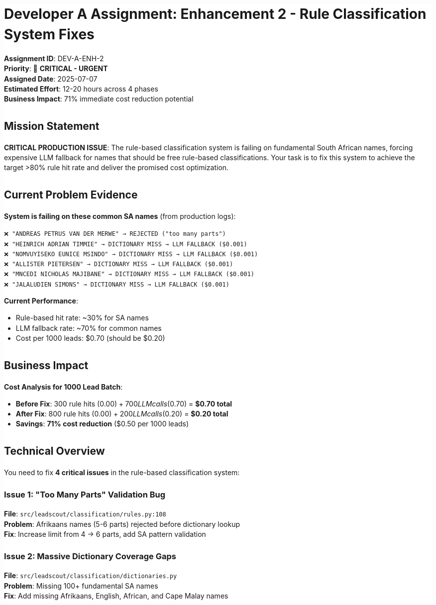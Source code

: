 # Developer A Assignment: Enhancement 2 - Rule Classification System Fixes

**Assignment ID**: DEV-A-ENH-2  
**Priority**: 🚨 **CRITICAL - URGENT**  
**Assigned Date**: 2025-07-07  
**Estimated Effort**: 12-20 hours across 4 phases  
**Business Impact**: 71% immediate cost reduction potential  

## Mission Statement

**CRITICAL PRODUCTION ISSUE**: The rule-based classification system is failing on fundamental South African names, forcing expensive LLM fallback for names that should be free rule-based classifications. Your task is to fix this system to achieve the target >80% rule hit rate and deliver the promised cost optimization.

## Current Problem Evidence

**System is failing on these common SA names** (from production logs):
```
❌ "ANDREAS PETRUS VAN DER MERWE" → REJECTED ("too many parts")
❌ "HEINRICH ADRIAN TIMMIE" → DICTIONARY MISS → LLM FALLBACK ($0.001)
❌ "NOMVUYISEKO EUNICE MSINDO" → DICTIONARY MISS → LLM FALLBACK ($0.001)  
❌ "ALLISTER PIETERSEN" → DICTIONARY MISS → LLM FALLBACK ($0.001)
❌ "MNCEDI NICHOLAS MAJIBANE" → DICTIONARY MISS → LLM FALLBACK ($0.001)
❌ "JALALUDIEN SIMONS" → DICTIONARY MISS → LLM FALLBACK ($0.001)
```

**Current Performance**:
- Rule-based hit rate: ~30% for SA names
- LLM fallback rate: ~70% for common names  
- Cost per 1000 leads: $0.70 (should be $0.20)

## Business Impact

**Cost Analysis for 1000 Lead Batch**:
- **Before Fix**: 300 rule hits ($0.00) + 700 LLM calls ($0.70) = **$0.70 total**
- **After Fix**: 800 rule hits ($0.00) + 200 LLM calls ($0.20) = **$0.20 total**
- **Savings**: **71% cost reduction** ($0.50 per 1000 leads)

## Technical Overview

You need to fix **4 critical issues** in the rule-based classification system:

### Issue 1: "Too Many Parts" Validation Bug
**File**: `src/leadscout/classification/rules.py:108`  
**Problem**: Afrikaans names (5-6 parts) rejected before dictionary lookup  
**Fix**: Increase limit from 4 → 6 parts, add SA pattern validation  

### Issue 2: Massive Dictionary Coverage Gaps  
**File**: `src/leadscout/classification/dictionaries.py`  
**Problem**: Missing 100+ fundamental SA names  
**Fix**: Add missing Afrikaans, English, African, and Cape Malay names  
